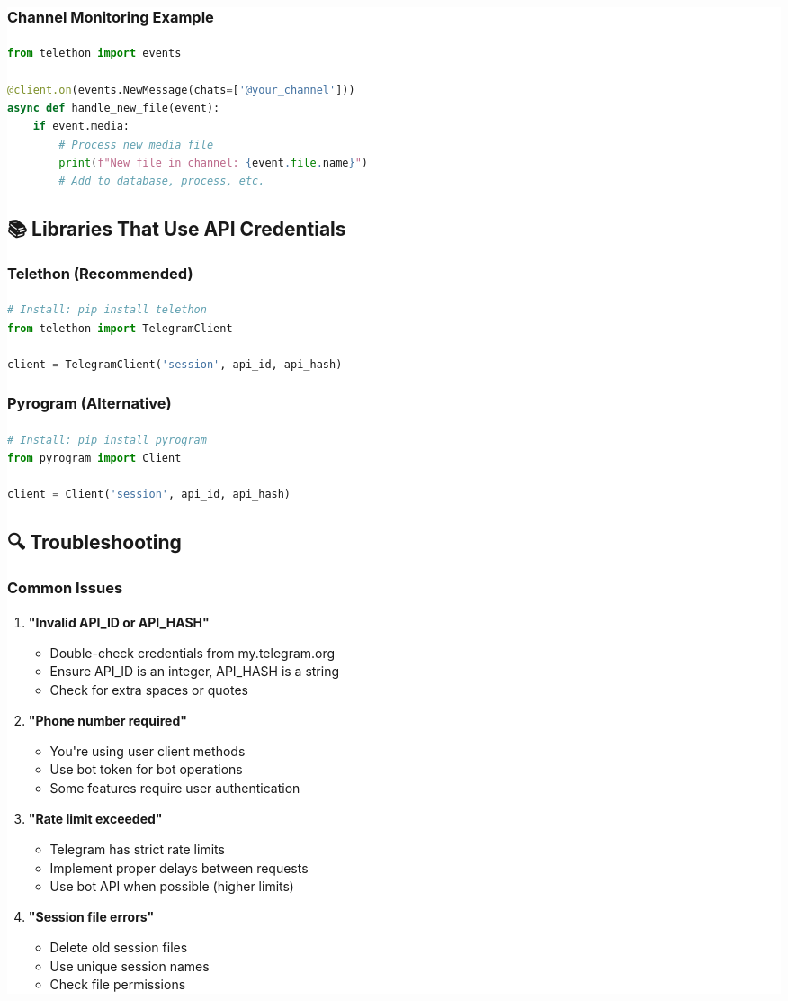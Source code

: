### Channel Monitoring Example
```python
from telethon import events

@client.on(events.NewMessage(chats=['@your_channel']))
async def handle_new_file(event):
    if event.media:
        # Process new media file
        print(f"New file in channel: {event.file.name}")
        # Add to database, process, etc.
```

## 📚 Libraries That Use API Credentials

### Telethon (Recommended)
```python
# Install: pip install telethon
from telethon import TelegramClient

client = TelegramClient('session', api_id, api_hash)
```

### Pyrogram (Alternative)
```python
# Install: pip install pyrogram
from pyrogram import Client

client = Client('session', api_id, api_hash)
```

## 🔍 Troubleshooting

### Common Issues

1. **"Invalid API_ID or API_HASH"**
   - Double-check credentials from my.telegram.org
   - Ensure API_ID is an integer, API_HASH is a string
   - Check for extra spaces or quotes

2. **"Phone number required"**
   - You're using user client methods
   - Use bot token for bot operations
   - Some features require user authentication

3. **"Rate limit exceeded"**
   - Telegram has strict rate limits
   - Implement proper delays between requests
   - Use bot API when possible (higher limits)

4. **"Session file errors"**
   - Delete old session files
   - Use unique session names
   - Check file permissions
